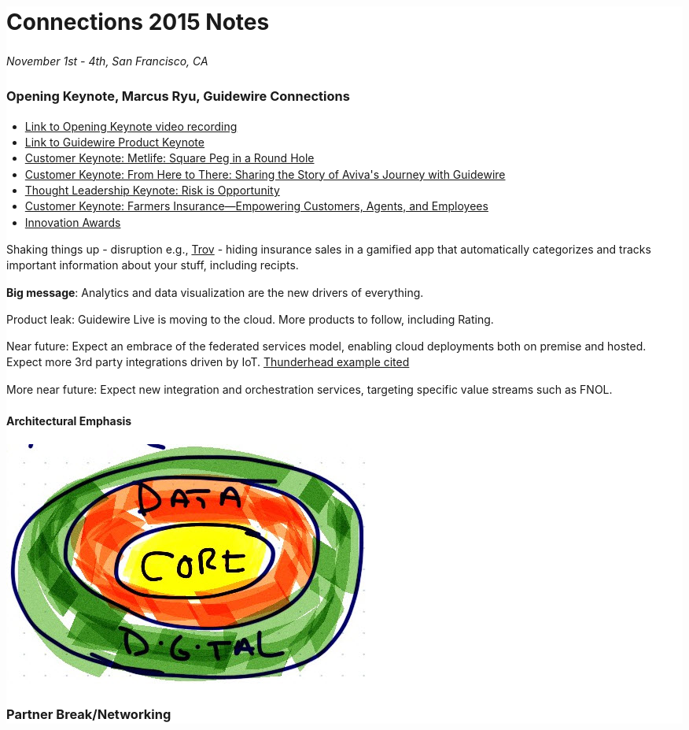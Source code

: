 # Connections 2015 Notes

*November 1st - 4th, San Francisco, CA*

### Opening Keynote, Marcus Ryu, Guidewire Connections

* [Link to Opening Keynote video recording](http://fast.wistia.net/embed/iframe/ywoi6a2cta)
* [Link to Guidewire Product Keynote](http://fast.wistia.net/embed/iframe/q9lx3tnmu8)
* [Customer Keynote: Metlife: Square Peg in a Round Hole](http://fast.wistia.net/embed/iframe/vxvovod8mk)
* [Customer Keynote: From Here to There: Sharing the Story of Aviva's Journey with Guidewire](http://fast.wistia.net/embed/iframe/vw3g1fxiu7)
* [Thought Leadership Keynote: Risk is Opportunity](http://fast.wistia.net/embed/iframe/522h4rxvw4)
* [Customer Keynote: Farmers Insurance―Empowering Customers, Agents, and Employees](http://fast.wistia.net/embed/iframe/oa3eg6c6wj)
* [Innovation Awards](http://fast.wistia.net/embed/iframe/n9tykcfwaw)

Shaking things up - disruption e.g., [Trov](http://www.trov.com/) - hiding insurance sales in a gamified app that automatically categorizes and tracks important information about your stuff, including recipts.

**Big message**: Analytics and data visualization are the new drivers of everything.

Product leak: Guidewire Live is moving to the cloud. More products to follow, including Rating.

Near future: Expect an embrace of the federated services model, enabling cloud deployments both on premise and hosted. Expect more 3rd party integrations driven by IoT. [Thunderhead example cited](http://www.thunderhead.com/smart-communications-resources/solution-brief-thunderhead-and-guidewire-integration/)

More near future: Expect new integration and orchestration services, targeting specific value streams such as FNOL.

#### Architectural Emphasis
![The Guidewire Focus](./CoreDataDigital.jpg "Core wrapped by Data, wrapped by Digital")

### Partner Break/Networking
